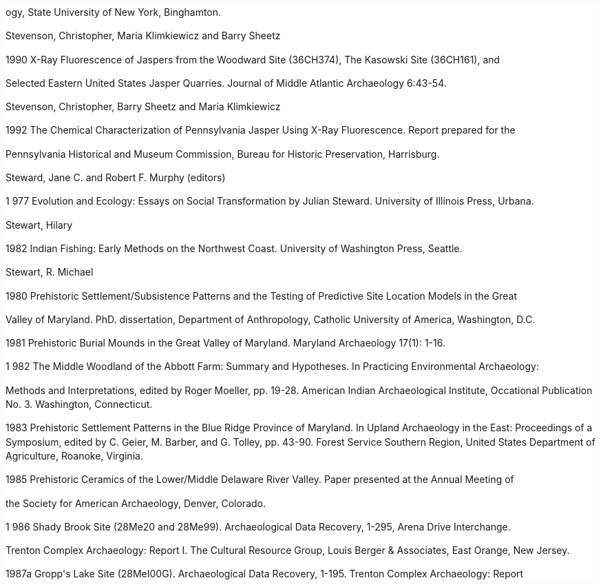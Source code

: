  ogy, State University of New York, Binghamton.

 Stevenson, Christopher, Maria Klimkiewicz and Barry Sheetz

 1990 X-Ray Fluorescence of Jaspers from the Woodward Site (36CH374), The Kasowski Site (36CH161), and

 Selected Eastern United States Jasper Quarries. Journal of Middle Atlantic Archaeology 6:43-54.

 Stevenson, Christopher, Barry Sheetz and Maria Klimkiewicz

 1992 The Chemical Characterization of Pennsylvania Jasper Using X-Ray Fluorescence. Report prepared for the

 Pennsylvania Historical and Museum Commission, Bureau for Historic Preservation, Harrisburg.

 Steward, Jane C. and Robert F. Murphy (editors)

 1 977 Evolution and Ecology: Essays on Social Transformation by Julian Steward. University of Illinois Press, Urbana.

 Stewart, Hilary

 1982 Indian Fishing: Early Methods on the Northwest Coast. University of Washington Press, Seattle.

 Stewart, R. Michael

 1980 Prehistoric Settlement/Subsistence Patterns and the Testing of Predictive Site Location Models in the Great

 Valley of Maryland. PhD. dissertation, Department of Anthropology, Catholic University of America,
 Washington, D.C.

 1981 Prehistoric Burial Mounds in the Great Valley of Maryland. Maryland Archaeology 17(1): 1-16.

 1 982 The Middle Woodland of the Abbott Farm: Summary and Hypotheses. In Practicing Environmental Archaeology:

 Methods and Interpretations, edited by Roger Moeller, pp. 19-28. American Indian Archaeological Institute,
 Occational Publication No. 3. Washington, Connecticut.

 1983 Prehistoric Settlement Patterns in the Blue Ridge Province of Maryland. In Upland Archaeology in the East:
 Proceedings of a Symposium, edited by C. Geier, M. Barber, and G. Tolley, pp. 43-90. Forest Service Southern
 Region, United States Department of Agriculture, Roanoke, Virginia.

 1985 Prehistoric Ceramics of the Lower/Middle Delaware River Valley. Paper presented at the Annual Meeting of

 the Society for American Archaeology, Denver, Colorado.

 1 986 Shady Brook Site (28Me20 and 28Me99). Archaeological Data Recovery, 1-295, Arena Drive Interchange.

 Trenton Complex Archaeology: Report I. The Cultural Resource Group, Louis Berger & Associates, East
 Orange, New Jersey.

 1987a Gropp's Lake Site (28MeI00G). Archaeological Data Recovery, 1-195. Trenton Complex Archaeology: Report

